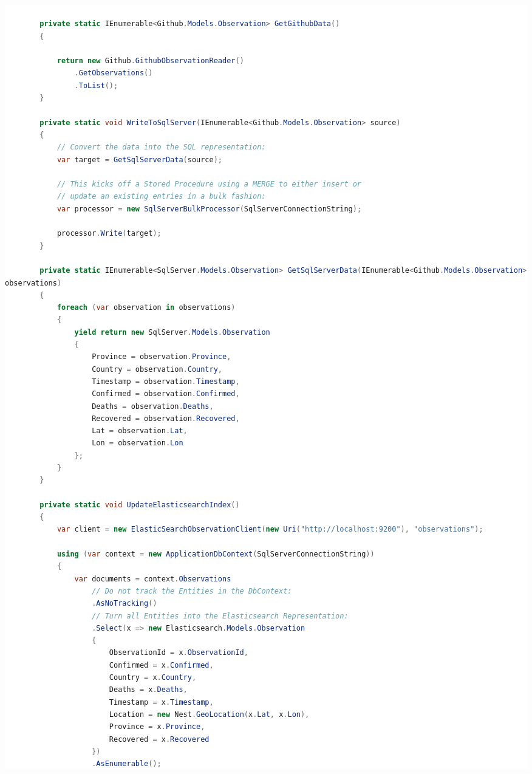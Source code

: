 ```csharp

        private static IEnumerable<Github.Models.Observation> GetGithubData()
        {

            return new Github.GithubObservationReader()
                .GetObservations()
                .ToList();
        }

        private static void WriteToSqlServer(IEnumerable<Github.Models.Observation> source)
        {
            // Convert the data into the SQL representation:
            var target = GetSqlServerData(source);

            // This kicks off a Stored Procedure using a MERGE to either insert or 
            // update an existing entries in a bulk fashion: 
            var processor = new SqlServerBulkProcessor(SqlServerConnectionString);

            processor.Write(target);
        }

        private static IEnumerable<SqlServer.Models.Observation> GetSqlServerData(IEnumerable<Github.Models.Observation> observations)
        {
            foreach (var observation in observations)
            {
                yield return new SqlServer.Models.Observation
                {
                    Province = observation.Province,
                    Country = observation.Country,
                    Timestamp = observation.Timestamp,
                    Confirmed = observation.Confirmed,
                    Deaths = observation.Deaths,
                    Recovered = observation.Recovered,
                    Lat = observation.Lat,
                    Lon = observation.Lon
                };
            }
        }

        private static void UpdateElasticsearchIndex()
        {
            var client = new ElasticSearchObservationClient(new Uri("http://localhost:9200"), "observations");

            using (var context = new ApplicationDbContext(SqlServerConnectionString))
            {
                var documents = context.Observations
                    // Do not track the Entities in the DbContext:
                    .AsNoTracking()
                    // Turn all Entities into the Elasticsearch Representation:
                    .Select(x => new Elasticsearch.Models.Observation
                    {
                        ObservationId = x.ObservationId,
                        Confirmed = x.Confirmed,
                        Country = x.Country,
                        Deaths = x.Deaths,
                        Timestamp = x.Timestamp,
                        Location = new Nest.GeoLocation(x.Lat, x.Lon),
                        Province = x.Province,
                        Recovered = x.Recovered
                    })
                    .AsEnumerable();
```